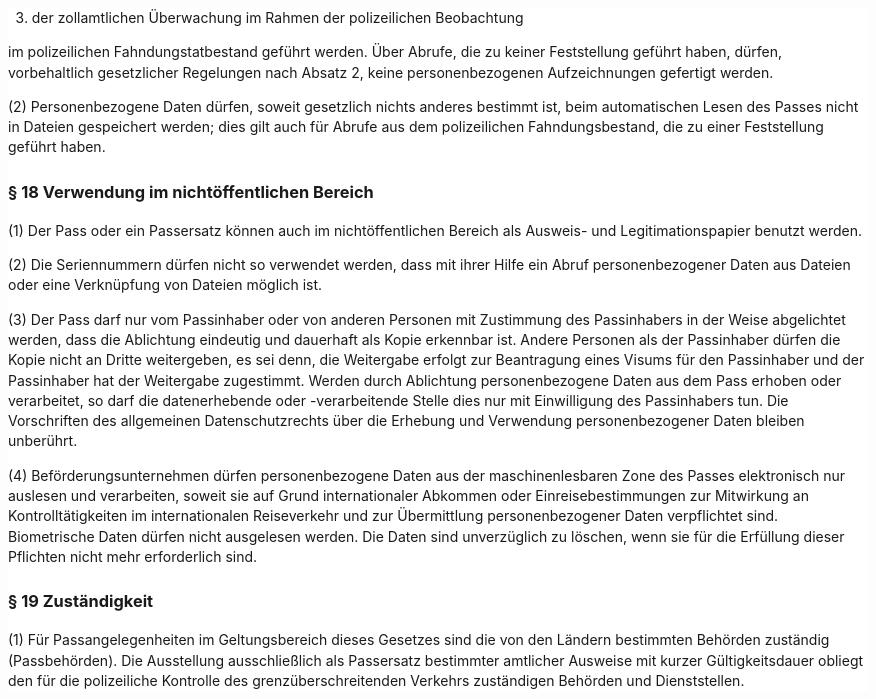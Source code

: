
3.  der zollamtlichen Überwachung im Rahmen der polizeilichen Beobachtung



im polizeilichen Fahndungstatbestand geführt werden. Über Abrufe, die
zu keiner Feststellung geführt haben, dürfen, vorbehaltlich
gesetzlicher Regelungen nach Absatz 2, keine personenbezogenen
Aufzeichnungen gefertigt werden.

(2) Personenbezogene Daten dürfen, soweit gesetzlich nichts anderes
bestimmt ist, beim automatischen Lesen des Passes nicht in Dateien
gespeichert werden; dies gilt auch für Abrufe aus dem polizeilichen
Fahndungsbestand, die zu einer Feststellung geführt haben.


### § 18 Verwendung im nichtöffentlichen Bereich

(1) Der Pass oder ein Passersatz können auch im nichtöffentlichen
Bereich als Ausweis- und Legitimationspapier benutzt werden.

(2) Die Seriennummern dürfen nicht so verwendet werden, dass mit ihrer
Hilfe ein Abruf personenbezogener Daten aus Dateien oder eine
Verknüpfung von Dateien möglich ist.

(3) Der Pass darf nur vom Passinhaber oder von anderen Personen mit
Zustimmung des Passinhabers in der Weise abgelichtet werden, dass die
Ablichtung eindeutig und dauerhaft als Kopie erkennbar ist. Andere
Personen als der Passinhaber dürfen die Kopie nicht an Dritte
weitergeben, es sei denn, die Weitergabe erfolgt zur Beantragung eines
Visums für den Passinhaber und der Passinhaber hat der Weitergabe
zugestimmt. Werden durch Ablichtung personenbezogene Daten aus dem
Pass erhoben oder verarbeitet, so darf die datenerhebende oder
-verarbeitende Stelle dies nur mit Einwilligung des Passinhabers tun.
Die Vorschriften des allgemeinen Datenschutzrechts über die Erhebung
und Verwendung personenbezogener Daten bleiben unberührt.

(4) Beförderungsunternehmen dürfen personenbezogene Daten aus der
maschinenlesbaren Zone des Passes elektronisch nur auslesen und
verarbeiten, soweit sie auf Grund internationaler Abkommen oder
Einreisebestimmungen zur Mitwirkung an Kontrolltätigkeiten im
internationalen Reiseverkehr und zur Übermittlung personenbezogener
Daten verpflichtet sind. Biometrische Daten dürfen nicht ausgelesen
werden. Die Daten sind unverzüglich zu löschen, wenn sie für die
Erfüllung dieser Pflichten nicht mehr erforderlich sind.


### § 19 Zuständigkeit

(1) Für Passangelegenheiten im Geltungsbereich dieses Gesetzes sind
die von den Ländern bestimmten Behörden zuständig (Passbehörden). Die
Ausstellung ausschließlich als Passersatz bestimmter amtlicher
Ausweise mit kurzer Gültigkeitsdauer obliegt den für die polizeiliche
Kontrolle des grenzüberschreitenden Verkehrs zuständigen Behörden und
Dienststellen.
